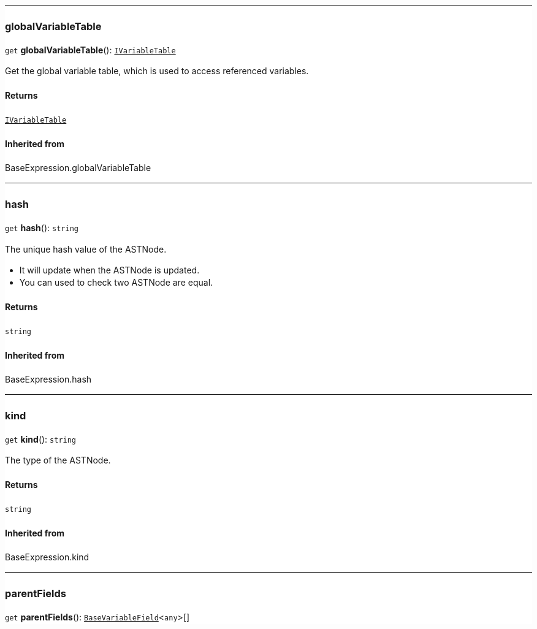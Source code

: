 ***

### globalVariableTable

`get` **globalVariableTable**(): [`IVariableTable`](/auto-docs/fixed-layout-editor/interfaces/IVariableTable.md)

Get the global variable table, which is used to access referenced variables.

#### Returns

[`IVariableTable`](/auto-docs/fixed-layout-editor/interfaces/IVariableTable.md)

#### Inherited from

BaseExpression.globalVariableTable

***

### hash

`get` **hash**(): `string`

The unique hash value of the ASTNode.

* It will update when the ASTNode is updated.
* You can used to check two ASTNode are equal.

#### Returns

`string`

#### Inherited from

BaseExpression.hash

***

### kind

`get` **kind**(): `string`

The type of the ASTNode.

#### Returns

`string`

#### Inherited from

BaseExpression.kind

***

### parentFields

`get` **parentFields**(): [`BaseVariableField`](/auto-docs/fixed-layout-editor/classes/BaseVariableField.md)<`any`>\[]

